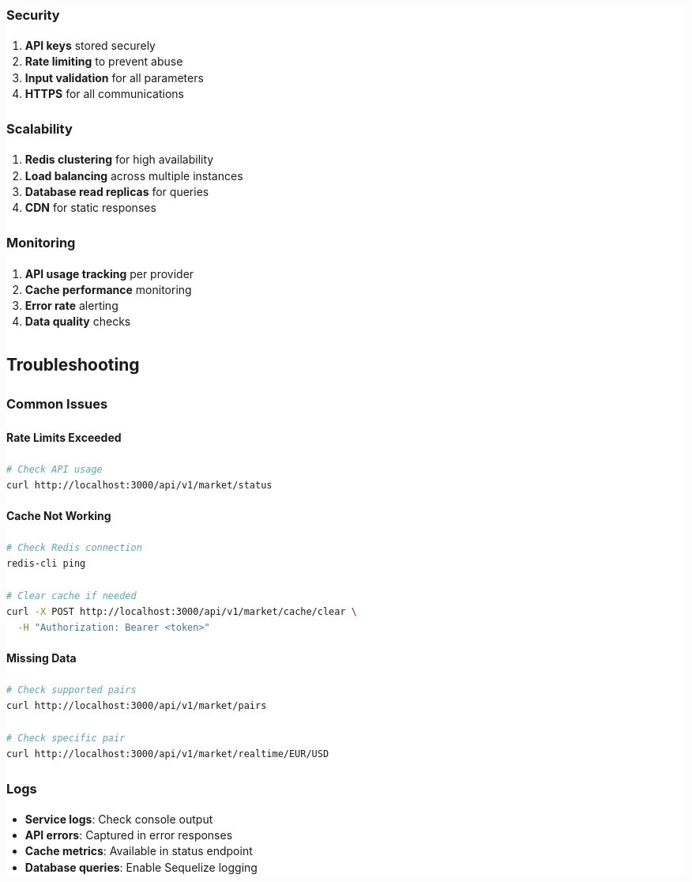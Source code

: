 ### Security
1. **API keys** stored securely
2. **Rate limiting** to prevent abuse
3. **Input validation** for all parameters
4. **HTTPS** for all communications

### Scalability
1. **Redis clustering** for high availability
2. **Load balancing** across multiple instances
3. **Database read replicas** for queries
4. **CDN** for static responses

### Monitoring
1. **API usage tracking** per provider
2. **Cache performance** monitoring
3. **Error rate** alerting
4. **Data quality** checks

## Troubleshooting

### Common Issues

#### Rate Limits Exceeded
```bash
# Check API usage
curl http://localhost:3000/api/v1/market/status
```

#### Cache Not Working
```bash
# Check Redis connection
redis-cli ping

# Clear cache if needed
curl -X POST http://localhost:3000/api/v1/market/cache/clear \
  -H "Authorization: Bearer <token>"
```

#### Missing Data
```bash
# Check supported pairs
curl http://localhost:3000/api/v1/market/pairs

# Check specific pair
curl http://localhost:3000/api/v1/market/realtime/EUR/USD
```

### Logs
- **Service logs**: Check console output
- **API errors**: Captured in error responses
- **Cache metrics**: Available in status endpoint
- **Database queries**: Enable Sequelize logging
